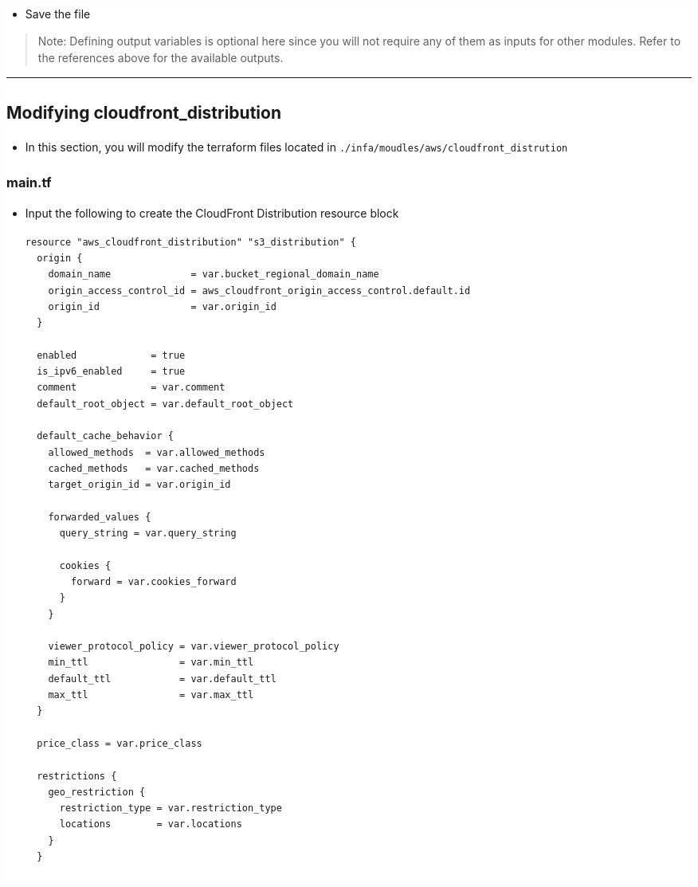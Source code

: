 * Save the file
    

> Note: Defining output variables is optional here since you will not require any of them as inputs for other modules. Refer to the references above for the available outputs.

---

## Modifying cloudfront\_distribution

* In this section, you will modify the terraform files located in `./infa/moudles/aws/cloudfront_distrution`
    

### main.tf

* Input the following to create the CloudFront Distribution resource block
    
    ```plaintext
    resource "aws_cloudfront_distribution" "s3_distribution" {
      origin {
        domain_name              = var.bucket_regional_domain_name
        origin_access_control_id = aws_cloudfront_origin_access_control.default.id
        origin_id                = var.origin_id
      }
    
      enabled             = true
      is_ipv6_enabled     = true
      comment             = var.comment
      default_root_object = var.default_root_object
    
      default_cache_behavior {
        allowed_methods  = var.allowed_methods
        cached_methods   = var.cached_methods
        target_origin_id = var.origin_id
    
        forwarded_values {
          query_string = var.query_string
    
          cookies {
            forward = var.cookies_forward
          }
        }
    
        viewer_protocol_policy = var.viewer_protocol_policy
        min_ttl                = var.min_ttl
        default_ttl            = var.default_ttl
        max_ttl                = var.max_ttl
      }
    
      price_class = var.price_class
    
      restrictions {
        geo_restriction {
          restriction_type = var.restriction_type
          locations        = var.locations
        }
      }
    